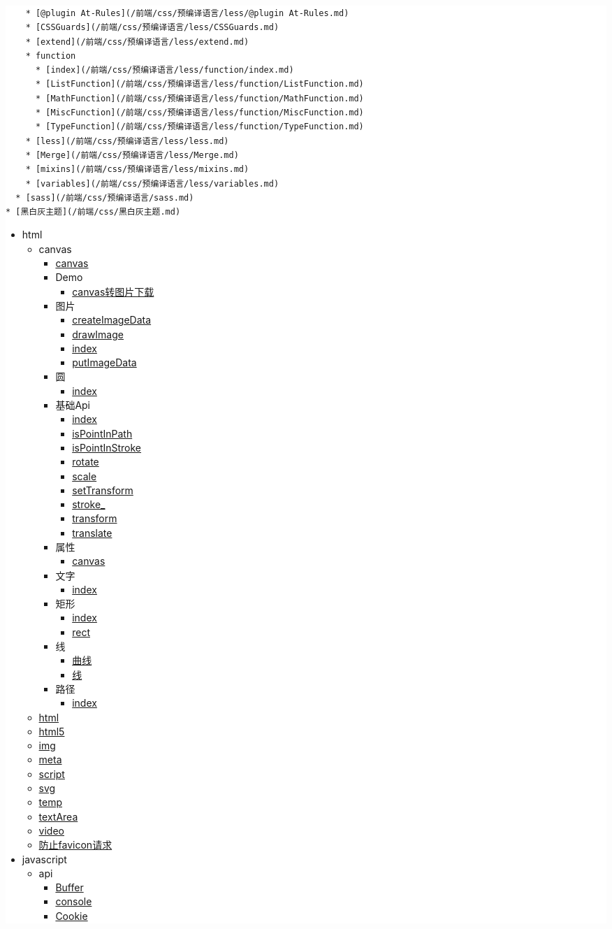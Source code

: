         * [@plugin At-Rules](/前端/css/预编译语言/less/@plugin At-Rules.md)
        * [CSSGuards](/前端/css/预编译语言/less/CSSGuards.md)
        * [extend](/前端/css/预编译语言/less/extend.md)
        * function
          * [index](/前端/css/预编译语言/less/function/index.md)
          * [ListFunction](/前端/css/预编译语言/less/function/ListFunction.md)
          * [MathFunction](/前端/css/预编译语言/less/function/MathFunction.md)
          * [MiscFunction](/前端/css/预编译语言/less/function/MiscFunction.md)
          * [TypeFunction](/前端/css/预编译语言/less/function/TypeFunction.md)
        * [less](/前端/css/预编译语言/less/less.md)
        * [Merge](/前端/css/预编译语言/less/Merge.md)
        * [mixins](/前端/css/预编译语言/less/mixins.md)
        * [variables](/前端/css/预编译语言/less/variables.md)
      * [sass](/前端/css/预编译语言/sass.md)
    * [黑白灰主题](/前端/css/黑白灰主题.md)
  * html
    * canvas
      * [canvas](/前端/html/canvas/canvas.md)
      * Demo
        * [canvas转图片下载](/前端/html/canvas/Demo/canvas转图片下载.md)
      * 图片
        * [createImageData](/前端/html/canvas/图片/createImageData.md)
        * [drawImage](/前端/html/canvas/图片/drawImage.md)
        * [index](/前端/html/canvas/图片/index.md)
        * [putImageData](/前端/html/canvas/图片/putImageData.md)
      * 圆
        * [index](/前端/html/canvas/圆/index.md)
      * 基础Api
        * [index](/前端/html/canvas/基础Api/index.md)
        * [isPointInPath](/前端/html/canvas/基础Api/isPointInPath.md)
        * [isPointInStroke](/前端/html/canvas/基础Api/isPointInStroke.md)
        * [rotate](/前端/html/canvas/基础Api/rotate.md)
        * [scale](/前端/html/canvas/基础Api/scale.md)
        * [setTransform](/前端/html/canvas/基础Api/setTransform.md)
        * [stroke_](/前端/html/canvas/基础Api/stroke_.md)
        * [transform](/前端/html/canvas/基础Api/transform.md)
        * [translate](/前端/html/canvas/基础Api/translate.md)
      * 属性
        * [canvas](/前端/html/canvas/属性/canvas.md)
      * 文字
        * [index](/前端/html/canvas/文字/index.md)
      * 矩形
        * [index](/前端/html/canvas/矩形/index.md)
        * [rect](/前端/html/canvas/矩形/rect.md)
      * 线
        * [曲线](/前端/html/canvas/线/曲线.md)
        * [线](/前端/html/canvas/线/线.md)
      * 路径
        * [index](/前端/html/canvas/路径/index.md)
    * [html](/前端/html/html.md)
    * [html5](/前端/html/html5.md)
    * [img](/前端/html/img.md)
    * [meta](/前端/html/meta.md)
    * [script](/前端/html/script.md)
    * [svg](/前端/html/svg.md)
    * [temp](/前端/html/temp.md)
    * [textArea](/前端/html/textArea.md)
    * [video](/前端/html/video.md)
    * [防止favicon请求](/前端/html/防止favicon请求.md)
  * javascript
    * api
      * [Buffer](/前端/javascript/api/Buffer.md)
      * [console](/前端/javascript/api/console.md)
      * [Cookie](/前端/javascript/api/Cookie.md)